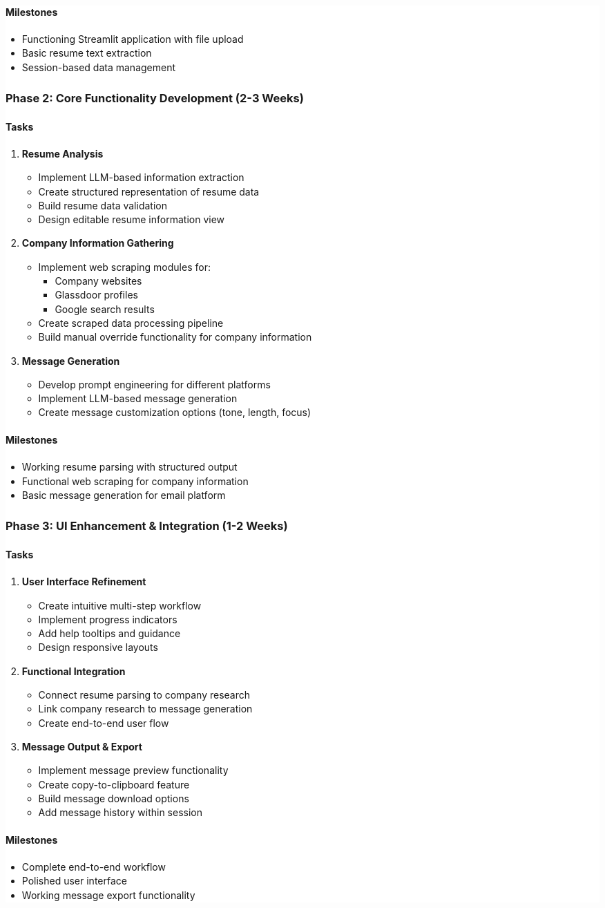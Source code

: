 #### Milestones
- Functioning Streamlit application with file upload
- Basic resume text extraction
- Session-based data management

### Phase 2: Core Functionality Development (2-3 Weeks)

#### Tasks
1. **Resume Analysis**
   - Implement LLM-based information extraction
   - Create structured representation of resume data
   - Build resume data validation
   - Design editable resume information view

2. **Company Information Gathering**
   - Implement web scraping modules for:
     - Company websites
     - Glassdoor profiles
     - Google search results
   - Create scraped data processing pipeline
   - Build manual override functionality for company information

3. **Message Generation**
   - Develop prompt engineering for different platforms
   - Implement LLM-based message generation
   - Create message customization options (tone, length, focus)

#### Milestones
- Working resume parsing with structured output
- Functional web scraping for company information
- Basic message generation for email platform

### Phase 3: UI Enhancement & Integration (1-2 Weeks)

#### Tasks
1. **User Interface Refinement**
   - Create intuitive multi-step workflow
   - Implement progress indicators
   - Add help tooltips and guidance
   - Design responsive layouts

2. **Functional Integration**
   - Connect resume parsing to company research
   - Link company research to message generation
   - Create end-to-end user flow

3. **Message Output & Export**
   - Implement message preview functionality
   - Create copy-to-clipboard feature
   - Build message download options
   - Add message history within session

#### Milestones
- Complete end-to-end workflow
- Polished user interface
- Working message export functionality

